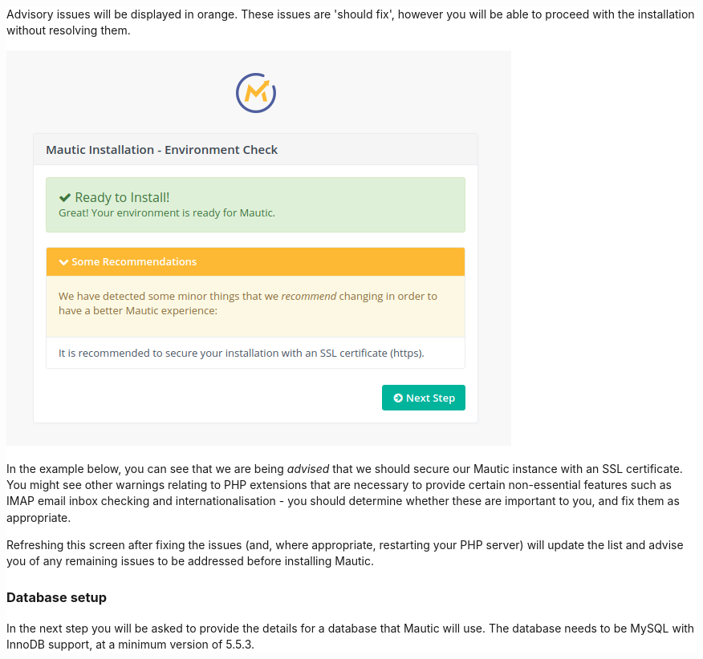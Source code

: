 Advisory issues will be displayed in orange.  These issues are 'should fix', however you will be able to proceed with the installation without resolving them.

![advisory notices](advisory-notices.png)

In the example below, you can see that we are being _advised_ that we should secure our Mautic instance with an SSL certificate.  You might see other warnings relating to PHP extensions that are necessary to provide certain non-essential features such as IMAP email inbox checking and internationalisation - you should determine whether these are important to you, and fix them as appropriate.

Refreshing this screen after fixing the issues (and, where appropriate, restarting your PHP server) will update the list and advise you of any remaining issues to be addressed before installing Mautic.

### Database setup

In the next step you will be asked to provide the details for a database that Mautic will use.  The database needs to be MySQL with InnoDB support, at a minimum version of 5.5.3.
